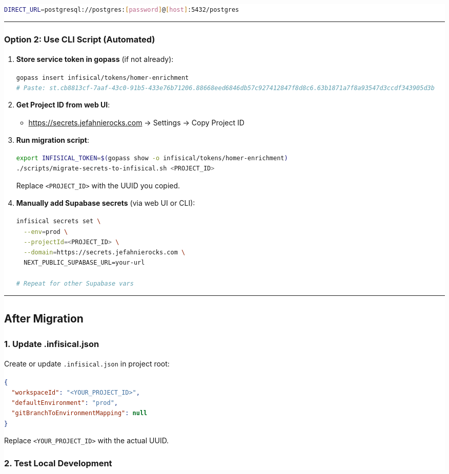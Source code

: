 ```bash
DIRECT_URL=postgresql://postgres:[password]@[host]:5432/postgres
```

---

### Option 2: Use CLI Script (Automated)

1. **Store service token in gopass** (if not already):
   ```bash
   gopass insert infisical/tokens/homer-enrichment
   # Paste: st.cb8813cf-7aaf-43c0-91b5-433e76b71206.88668eed6846db57c927412847f8d8c6.63b1871a7f8a93547d3ccdf343905d3b
   ```

2. **Get Project ID from web UI**:
   - https://secrets.jefahnierocks.com → Settings → Copy Project ID

3. **Run migration script**:
   ```bash
   export INFISICAL_TOKEN=$(gopass show -o infisical/tokens/homer-enrichment)
   ./scripts/migrate-secrets-to-infisical.sh <PROJECT_ID>
   ```

   Replace `<PROJECT_ID>` with the UUID you copied.

4. **Manually add Supabase secrets** (via web UI or CLI):
   ```bash
   infisical secrets set \
     --env=prod \
     --projectId=<PROJECT_ID> \
     --domain=https://secrets.jefahnierocks.com \
     NEXT_PUBLIC_SUPABASE_URL=your-url

   # Repeat for other Supabase vars
   ```

---

## After Migration

### 1. Update .infisical.json

Create or update `.infisical.json` in project root:

```json
{
  "workspaceId": "<YOUR_PROJECT_ID>",
  "defaultEnvironment": "prod",
  "gitBranchToEnvironmentMapping": null
}
```

Replace `<YOUR_PROJECT_ID>` with the actual UUID.

### 2. Test Local Development
